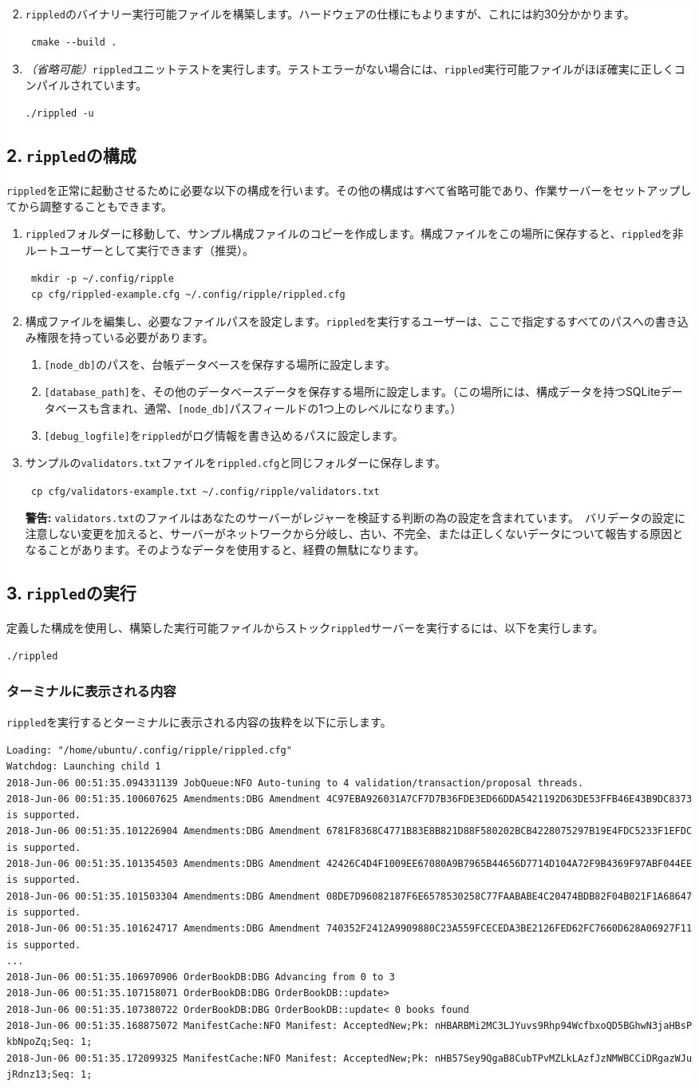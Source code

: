    2. `rippled`のバイナリー実行可能ファイルを構築します。ハードウェアの仕様にもよりますが、これには約30分かかります。

           cmake --build .

10. _（省略可能）_`rippled`ユニットテストを実行します。テストエラーがない場合には、`rippled`実行可能ファイルがほぼ確実に正しくコンパイルされています。

        ./rippled -u


## 2. `rippled`の構成

`rippled`を正常に起動させるために必要な以下の構成を行います。その他の構成はすべて省略可能であり、作業サーバーをセットアップしてから調整することもできます。

1. `rippled`フォルダーに移動して、サンプル構成ファイルのコピーを作成します。構成ファイルをこの場所に保存すると、`rippled`を非ルートユーザーとして実行できます（推奨）。

        mkdir -p ~/.config/ripple
        cp cfg/rippled-example.cfg ~/.config/ripple/rippled.cfg

2. 構成ファイルを編集し、必要なファイルパスを設定します。`rippled`を実行するユーザーは、ここで指定するすべてのパスへの書き込み権限を持っている必要があります。

   1. `[node_db]`のパスを、台帳データベースを保存する場所に設定します。

   2. `[database_path]`を、その他のデータベースデータを保存する場所に設定します。（この場所には、構成データを持つSQLiteデータベースも含まれ、通常、`[node_db]`パスフィールドの1つ上のレベルになります。）

   3. `[debug_logfile]`を`rippled`がログ情報を書き込めるパスに設定します。

3. サンプルの`validators.txt`ファイルを`rippled.cfg`と同じフォルダーに保存します。

        cp cfg/validators-example.txt ~/.config/ripple/validators.txt

   **警告:** `validators.txt`のファイルはあなたのサーバーがレジャーを検証する判断の為の設定を含まれています。　バリデータの設定に注意しない変更を加えると、サーバーがネットワークから分岐し、古い、不完全、または正しくないデータについて報告する原因となることがあります。そのようなデータを使用すると、経費の無駄になります。


## 3. `rippled`の実行

定義した構成を使用し、構築した実行可能ファイルからストック`rippled`サーバーを実行するには、以下を実行します。

```sh
./rippled
```


### ターミナルに表示される内容

`rippled`を実行するとターミナルに表示される内容の抜粋を以下に示します。

```text
Loading: "/home/ubuntu/.config/ripple/rippled.cfg"
Watchdog: Launching child 1
2018-Jun-06 00:51:35.094331139 JobQueue:NFO Auto-tuning to 4 validation/transaction/proposal threads.
2018-Jun-06 00:51:35.100607625 Amendments:DBG Amendment 4C97EBA926031A7CF7D7B36FDE3ED66DDA5421192D63DE53FFB46E43B9DC8373 is supported.
2018-Jun-06 00:51:35.101226904 Amendments:DBG Amendment 6781F8368C4771B83E8B821D88F580202BCB4228075297B19E4FDC5233F1EFDC is supported.
2018-Jun-06 00:51:35.101354503 Amendments:DBG Amendment 42426C4D4F1009EE67080A9B7965B44656D7714D104A72F9B4369F97ABF044EE is supported.
2018-Jun-06 00:51:35.101503304 Amendments:DBG Amendment 08DE7D96082187F6E6578530258C77FAABABE4C20474BDB82F04B021F1A68647 is supported.
2018-Jun-06 00:51:35.101624717 Amendments:DBG Amendment 740352F2412A9909880C23A559FCECEDA3BE2126FED62FC7660D628A06927F11 is supported.
...
2018-Jun-06 00:51:35.106970906 OrderBookDB:DBG Advancing from 0 to 3
2018-Jun-06 00:51:35.107158071 OrderBookDB:DBG OrderBookDB::update>
2018-Jun-06 00:51:35.107380722 OrderBookDB:DBG OrderBookDB::update< 0 books found
2018-Jun-06 00:51:35.168875072 ManifestCache:NFO Manifest: AcceptedNew;Pk: nHBARBMi2MC3LJYuvs9Rhp94WcfbxoQD5BGhwN3jaHBsPkbNpoZq;Seq: 1;
2018-Jun-06 00:51:35.172099325 ManifestCache:NFO Manifest: AcceptedNew;Pk: nHB57Sey9QgaB8CubTPvMZLkLAzfJzNMWBCCiDRgazWJujRdnz13;Seq: 1;
```